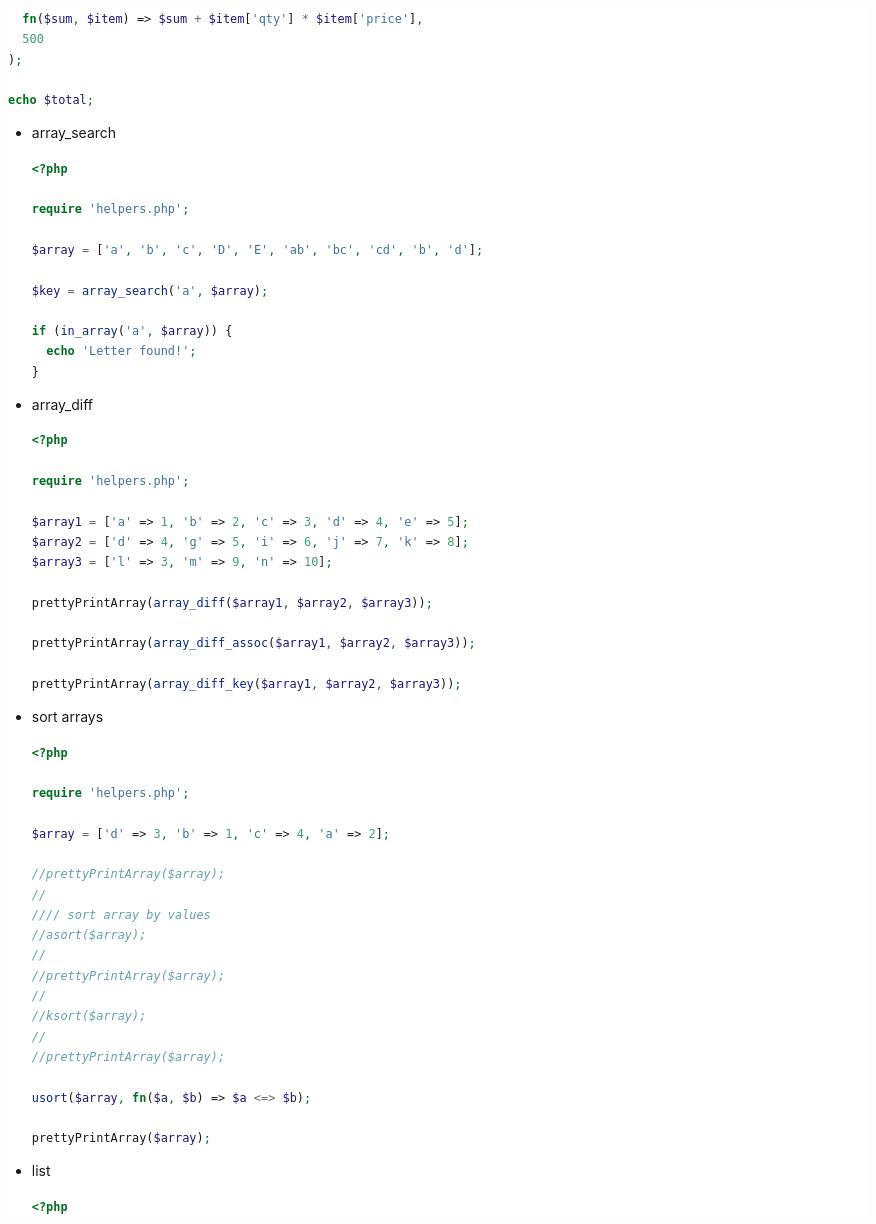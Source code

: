   ```php
  	fn($sum, $item) => $sum + $item['qty'] * $item['price'],
  	500
  );

  echo $total;
  ```
- array_search
  ```php
  <?php

  require 'helpers.php';

  $array = ['a', 'b', 'c', 'D', 'E', 'ab', 'bc', 'cd', 'b', 'd'];

  $key = array_search('a', $array);

  if (in_array('a', $array)) {
  	echo 'Letter found!';
  }
  ```
- array_diff
  ```php
  <?php

  require 'helpers.php';

  $array1 = ['a' => 1, 'b' => 2, 'c' => 3, 'd' => 4, 'e' => 5];
  $array2 = ['d' => 4, 'g' => 5, 'i' => 6, 'j' => 7, 'k' => 8];
  $array3 = ['l' => 3, 'm' => 9, 'n' => 10];

  prettyPrintArray(array_diff($array1, $array2, $array3));

  prettyPrintArray(array_diff_assoc($array1, $array2, $array3));

  prettyPrintArray(array_diff_key($array1, $array2, $array3));

  ```
- sort arrays
  ```php
  <?php

  require 'helpers.php';

  $array = ['d' => 3, 'b' => 1, 'c' => 4, 'a' => 2];

  //prettyPrintArray($array);
  //
  //// sort array by values
  //asort($array);
  //
  //prettyPrintArray($array);
  //
  //ksort($array);
  //
  //prettyPrintArray($array);

  usort($array, fn($a, $b) => $a <=> $b);

  prettyPrintArray($array);
  ```
- list
  ```php
  <?php

  ```